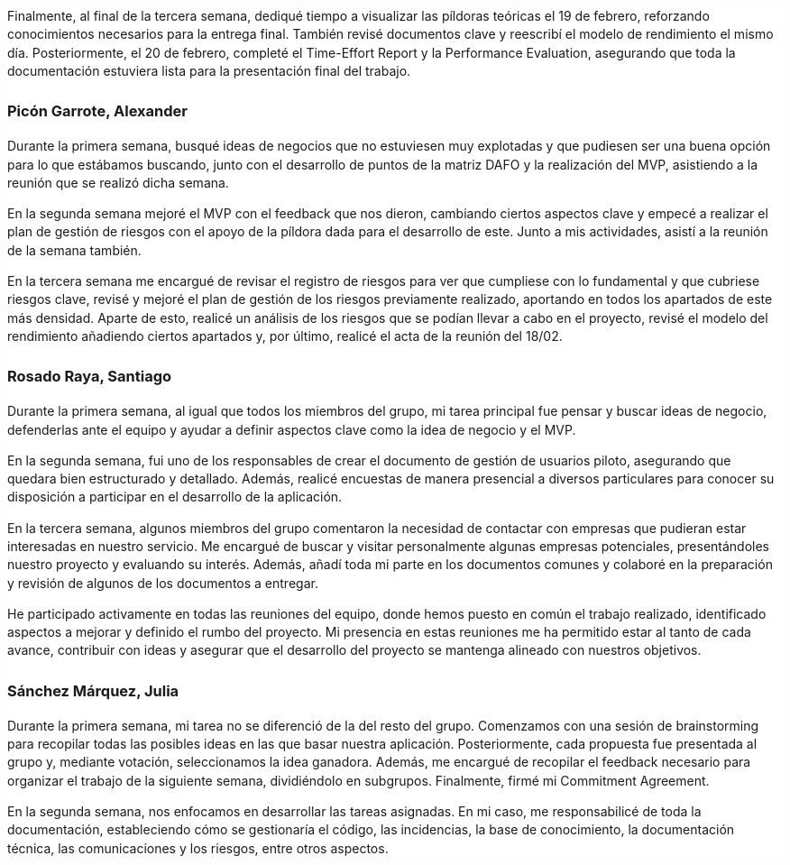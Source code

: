 Finalmente, al final de la tercera semana, dediqué tiempo a visualizar las píldoras teóricas el 19 de febrero, reforzando conocimientos necesarios para la entrega final. También revisé documentos clave y reescribí el modelo de rendimiento el mismo día. Posteriormente, el 20 de febrero, completé el Time-Effort Report y la Performance Evaluation, asegurando que toda la documentación estuviera lista para la presentación final del trabajo.

### **Picón Garrote, Alexander**
Durante la primera semana, busqué ideas de negocios que no estuviesen muy explotadas y que pudiesen ser una buena opción para lo que estábamos buscando, junto con el desarrollo de puntos de la matriz DAFO y la realización del MVP, asistiendo a la reunión que se realizó dicha semana.

En la segunda semana mejoré el MVP con el feedback que nos dieron, cambiando ciertos aspectos clave y empecé a realizar el plan de gestión de riesgos con el apoyo de la píldora dada para el desarrollo de este. Junto a mis actividades, asistí a la reunión de la semana también.

En la tercera semana me encargué de revisar el registro de riesgos para ver que cumpliese con lo fundamental y que cubriese riesgos clave, revisé y mejoré el plan de gestión de los riesgos previamente realizado, aportando en todos los apartados de este más densidad. Aparte de esto, realicé un análisis de los riesgos que se podían llevar a cabo en el proyecto, revisé el modelo del rendimiento añadiendo ciertos apartados y, por último, realicé el acta de la reunión del 18/02.

### **Rosado Raya, Santiago**
Durante la primera semana, al igual que todos los miembros del grupo, mi tarea principal fue pensar y buscar ideas de negocio, defenderlas ante el equipo y ayudar a definir aspectos clave como la idea de negocio y el MVP.

En la segunda semana, fui uno de los responsables de crear el documento de gestión de usuarios piloto, asegurando que quedara bien estructurado y detallado. Además, realicé encuestas de manera presencial a diversos particulares para conocer su disposición a participar en el desarrollo de la aplicación.

En la tercera semana, algunos miembros del grupo comentaron la necesidad de contactar con empresas que pudieran estar interesadas en nuestro servicio. Me encargué de buscar y visitar personalmente algunas empresas potenciales, presentándoles nuestro proyecto y evaluando su interés. Además, añadí toda mi parte en los documentos comunes y colaboré en la preparación y revisión de algunos de los documentos a entregar.

He participado activamente en todas las reuniones del equipo, donde hemos puesto en común el trabajo realizado, identificado aspectos a mejorar y definido el rumbo del proyecto. Mi presencia en estas reuniones me ha permitido estar al tanto de cada avance, contribuir con ideas y asegurar que el desarrollo del proyecto se mantenga alineado con nuestros objetivos.

### **Sánchez Márquez, Julia**
Durante la primera semana, mi tarea no se diferenció de la del resto del grupo. Comenzamos con una sesión de brainstorming para recopilar todas las posibles ideas en las que basar nuestra aplicación. Posteriormente, cada propuesta fue presentada al grupo y, mediante votación, seleccionamos la idea ganadora. Además, me encargué de recopilar el feedback necesario para organizar el trabajo de la siguiente semana, dividiéndolo en subgrupos. Finalmente, firmé mi Commitment Agreement.

En la segunda semana, nos enfocamos en desarrollar las tareas asignadas. En mi caso, me responsabilicé de toda la documentación, estableciendo cómo se gestionaría el código, las incidencias, la base de conocimiento, la documentación técnica, las comunicaciones y los riesgos, entre otros aspectos.
